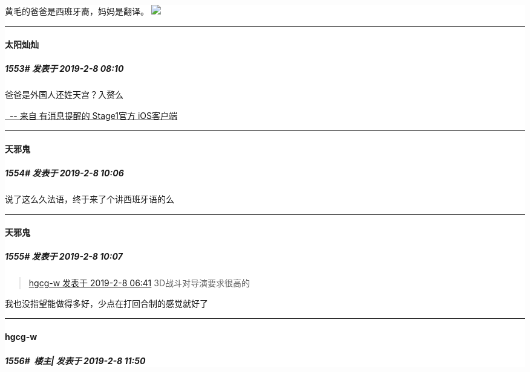 


黄毛的爸爸是西班牙裔，妈妈是翻译。 ​​​​
<img src="http://wx1.sinaimg.cn/large/9657fdc2gy1fzynk5l9j6j20n00ms1kx.jpg" referrerpolicy="no-referrer">







-----

####  太阳灿灿  
##### 1553#       发表于 2019-2-8 08:10




爸爸是外国人还姓天宫？入赘么

[  -- 来自 有消息提醒的 Stage1官方 iOS客户端](https://itunes.apple.com/fi/app/saraba1st/id1221237470?mt=8)







-----

####  天邪鬼  
##### 1554#       发表于 2019-2-8 10:06




说了这么久法语，终于来了个讲西班牙语的么







-----

####  天邪鬼  
##### 1555#       发表于 2019-2-8 10:07



<blockquote><a href="httphttps://bbs.saraba1st.com/2b/forum.php?mod=redirect&amp;goto=findpost&amp;pid=42522019&amp;ptid=1785119" target="_blank">hgcg-w 发表于 2019-2-8 06:41</a>
3D战斗对导演要求很高的</blockquote>
我也没指望能做得多好，少点在打回合制的感觉就好了







-----

####  hgcg-w  
##### 1556#         楼主| 发表于 2019-2-8 11:50
